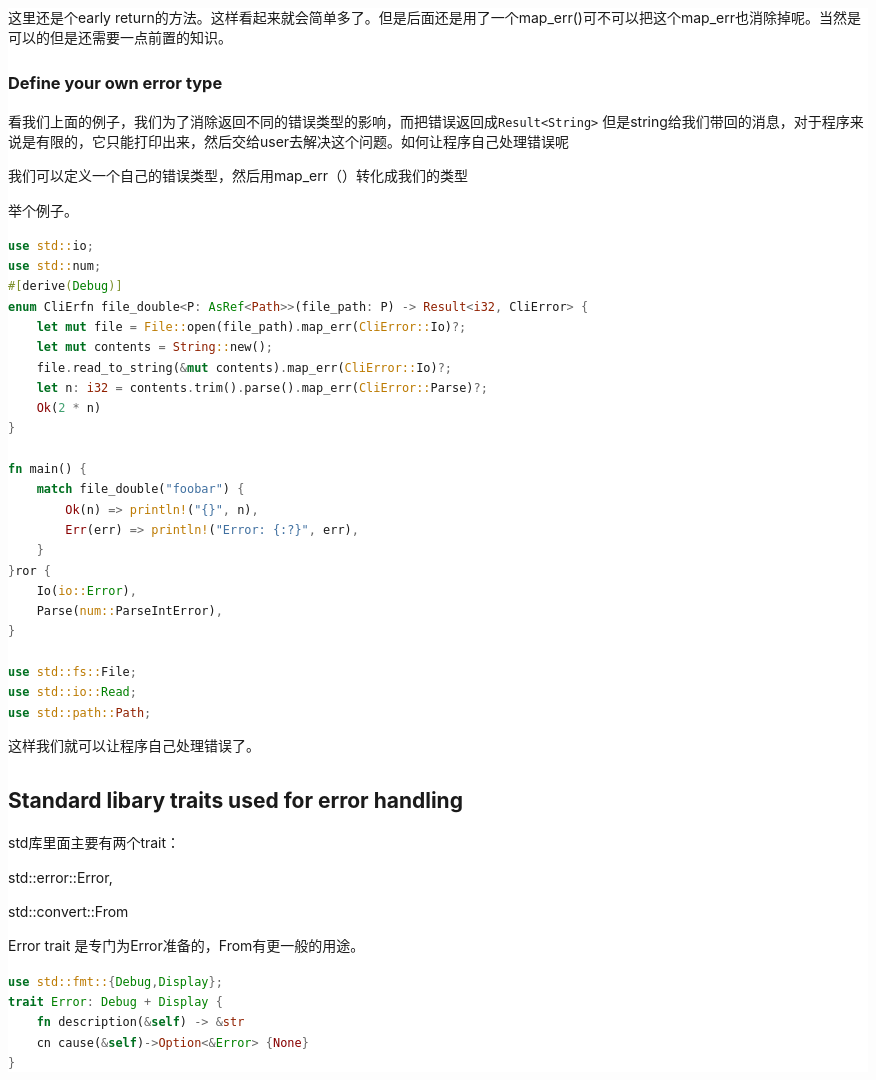 这里还是个early return的方法。这样看起来就会简单多了。但是后面还是用了一个map_err()可不可以把这个map_err也消除掉呢。当然是可以的但是还需要一点前置的知识。

### Define your own error type

看我们上面的例子，我们为了消除返回不同的错误类型的影响，而把错误返回成`Result<String>` 但是string给我们带回的消息，对于程序来说是有限的，它只能打印出来，然后交给user去解决这个问题。如何让程序自己处理错误呢

我们可以定义一个自己的错误类型，然后用map_err（）转化成我们的类型

举个例子。

```rust
use std::io;
use std::num;
#[derive(Debug)]
enum CliErfn file_double<P: AsRef<Path>>(file_path: P) -> Result<i32, CliError> {
    let mut file = File::open(file_path).map_err(CliError::Io)?;
    let mut contents = String::new();
    file.read_to_string(&mut contents).map_err(CliError::Io)?;
    let n: i32 = contents.trim().parse().map_err(CliError::Parse)?;
    Ok(2 * n)
}

fn main() {
    match file_double("foobar") {
        Ok(n) => println!("{}", n),
        Err(err) => println!("Error: {:?}", err),
    }
}ror {
    Io(io::Error),
    Parse(num::ParseIntError),
}

use std::fs::File;
use std::io::Read;
use std::path::Path;
```

这样我们就可以让程序自己处理错误了。

## Standard libary traits used for error handling

std库里面主要有两个trait：

std::error::Error,

std::convert::From

Error trait 是专门为Error准备的，From有更一般的用途。

```rust
use std::fmt::{Debug,Display};
trait Error: Debug + Display {
    fn description(&self) -> &str
    cn cause(&self)->Option<&Error> {None}
}
```
